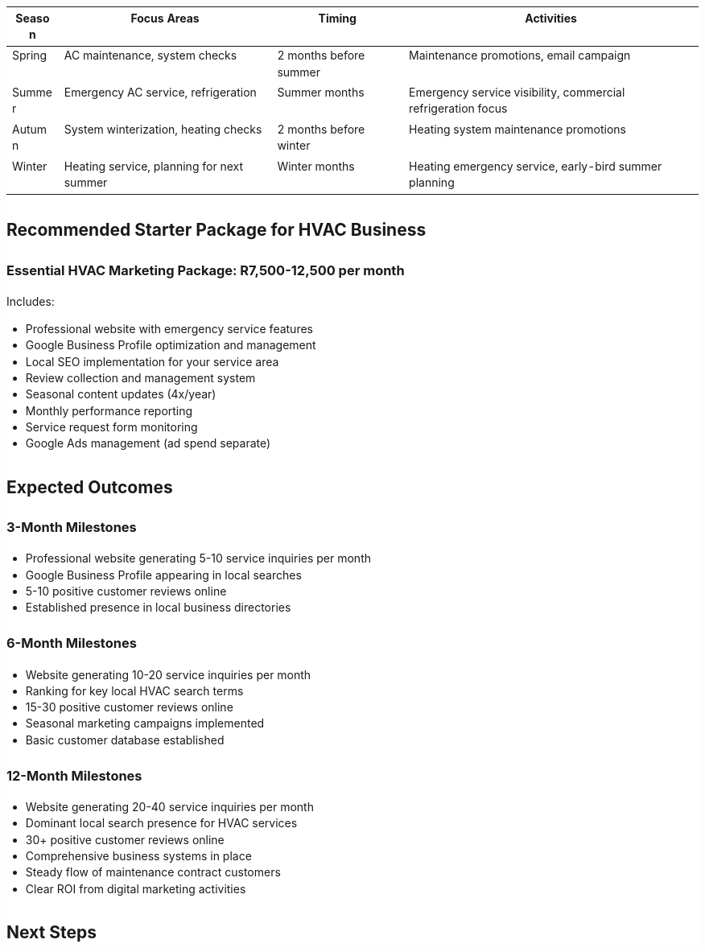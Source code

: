 | Season | Focus Areas | Timing | Activities |
|--------|-------------|--------|------------|
| Spring | AC maintenance, system checks | 2 months before summer | Maintenance promotions, email campaign |
| Summer | Emergency AC service, refrigeration | Summer months | Emergency service visibility, commercial refrigeration focus |
| Autumn | System winterization, heating checks | 2 months before winter | Heating system maintenance promotions |
| Winter | Heating service, planning for next summer | Winter months | Heating emergency service, early-bird summer planning |

## Recommended Starter Package for HVAC Business

### Essential HVAC Marketing Package: R7,500-12,500 per month

Includes:
- Professional website with emergency service features
- Google Business Profile optimization and management
- Local SEO implementation for your service area
- Review collection and management system
- Seasonal content updates (4x/year)
- Monthly performance reporting
- Service request form monitoring
- Google Ads management (ad spend separate)

## Expected Outcomes

### 3-Month Milestones
- Professional website generating 5-10 service inquiries per month
- Google Business Profile appearing in local searches
- 5-10 positive customer reviews online
- Established presence in local business directories

### 6-Month Milestones
- Website generating 10-20 service inquiries per month
- Ranking for key local HVAC search terms
- 15-30 positive customer reviews online
- Seasonal marketing campaigns implemented
- Basic customer database established

### 12-Month Milestones
- Website generating 20-40 service inquiries per month
- Dominant local search presence for HVAC services
- 30+ positive customer reviews online
- Comprehensive business systems in place
- Steady flow of maintenance contract customers
- Clear ROI from digital marketing activities

## Next Steps
